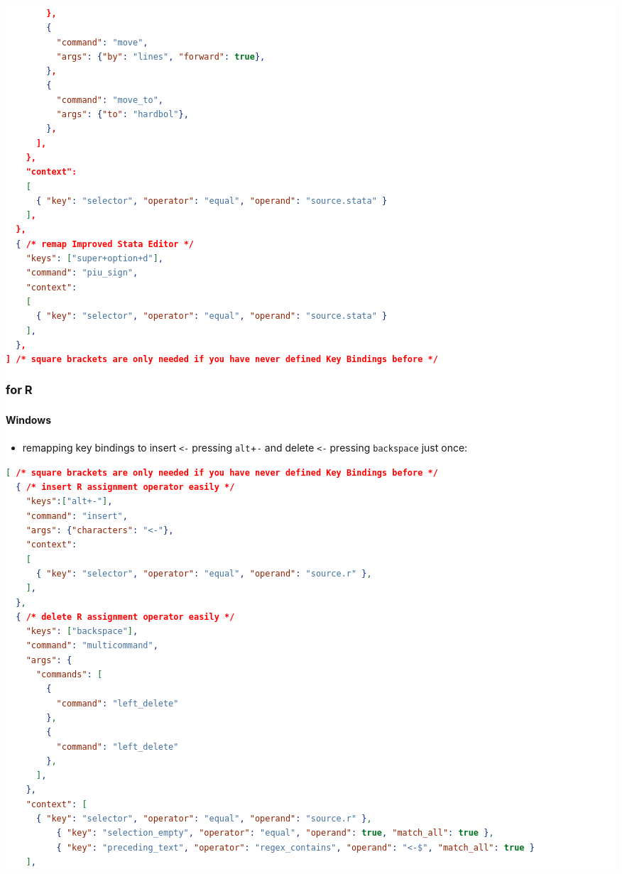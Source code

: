 ```json
        },
        {
          "command": "move",
          "args": {"by": "lines", "forward": true},
        },
        {
          "command": "move_to",
          "args": {"to": "hardbol"},
        },
      ],
    },
    "context":
    [
      { "key": "selector", "operator": "equal", "operand": "source.stata" }
    ],
  },
  { /* remap Improved Stata Editor */
    "keys": ["super+option+d"],
    "command": "piu_sign",
    "context":
    [
      { "key": "selector", "operator": "equal", "operand": "source.stata" }
    ],
  },
] /* square brackets are only needed if you have never defined Key Bindings before */
```

### for R

#### Windows

- remapping key bindings to insert `<-` pressing `alt`+`-` and delete `<-` pressing `backspace` just once:

```json
[ /* square brackets are only needed if you have never defined Key Bindings before */
  { /* insert R assignment operator easily */
    "keys":["alt+-"],
    "command": "insert",
    "args": {"characters": "<-"},
    "context":
    [
      { "key": "selector", "operator": "equal", "operand": "source.r" },
    ],
  },
  { /* delete R assignment operator easily */
    "keys": ["backspace"],
    "command": "multicommand",
    "args": {
      "commands": [
        {
          "command": "left_delete"
        },
        {
          "command": "left_delete"
        },
      ],
    },
    "context": [
      { "key": "selector", "operator": "equal", "operand": "source.r" },
          { "key": "selection_empty", "operator": "equal", "operand": true, "match_all": true },
          { "key": "preceding_text", "operator": "regex_contains", "operand": "<-$", "match_all": true }
    ],
```